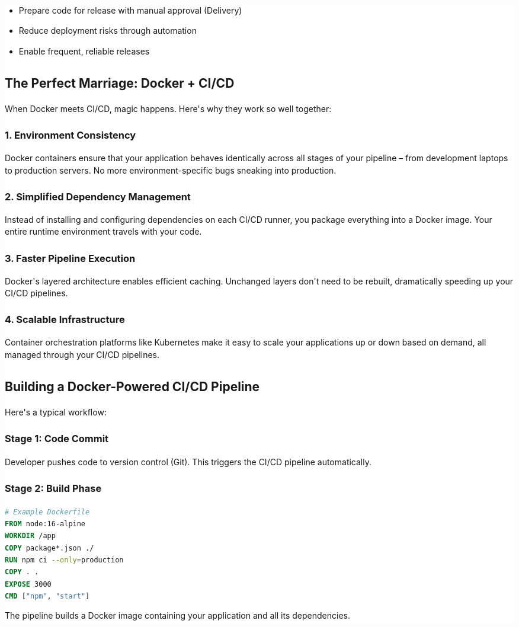 * Prepare code for release with manual approval (Delivery)
    
* Reduce deployment risks through automation
    
* Enable frequent, reliable releases
    

## The Perfect Marriage: Docker + CI/CD

When Docker meets CI/CD, magic happens. Here's why they work so well together:

### 1\. Environment Consistency

Docker containers ensure that your application behaves identically across all stages of your pipeline – from development laptops to production servers. No more environment-specific bugs sneaking into production.

### 2\. Simplified Dependency Management

Instead of installing and configuring dependencies on each CI/CD runner, you package everything into a Docker image. Your entire runtime environment travels with your code.

### 3\. Faster Pipeline Execution

Docker's layered architecture enables efficient caching. Unchanged layers don't need to be rebuilt, dramatically speeding up your CI/CD pipelines.

### 4\. Scalable Infrastructure

Container orchestration platforms like Kubernetes make it easy to scale your applications up or down based on demand, all managed through your CI/CD pipelines.

## Building a Docker-Powered CI/CD Pipeline

Here's a typical workflow:

### Stage 1: Code Commit

Developer pushes code to version control (Git). This triggers the CI/CD pipeline automatically.

### Stage 2: Build Phase

```dockerfile
# Example Dockerfile
FROM node:16-alpine
WORKDIR /app
COPY package*.json ./
RUN npm ci --only=production
COPY . .
EXPOSE 3000
CMD ["npm", "start"]
```

The pipeline builds a Docker image containing your application and all its dependencies.
